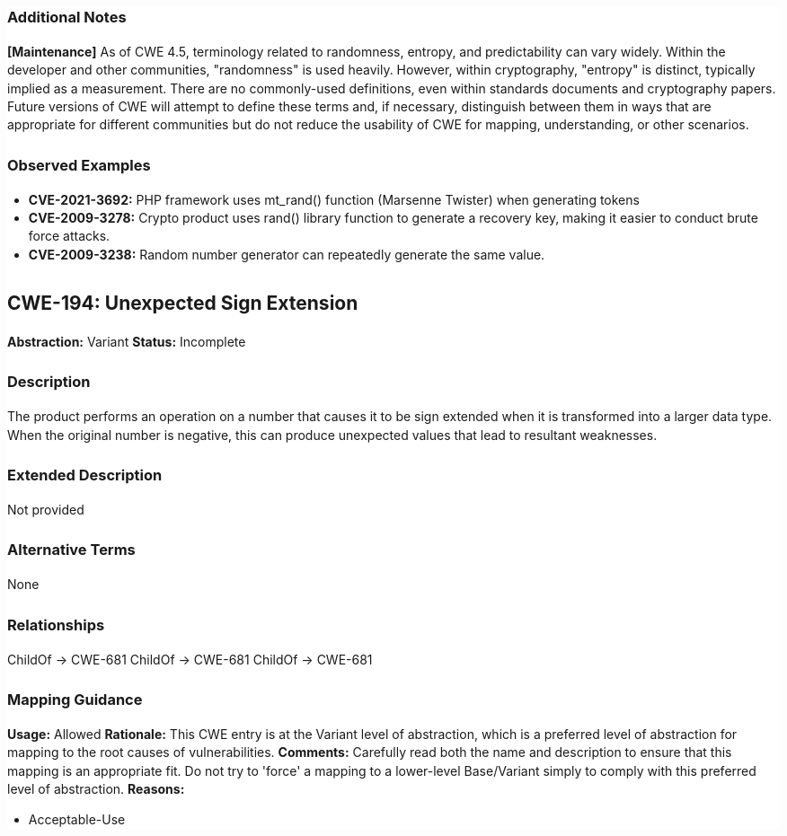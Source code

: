 
### Additional Notes
**[Maintenance]** As of CWE 4.5, terminology related to randomness, entropy, and predictability can vary widely. Within the developer and other communities, "randomness" is used heavily. However, within cryptography, "entropy" is distinct, typically implied as a measurement. There are no commonly-used definitions, even within standards documents and cryptography papers. Future versions of CWE will attempt to define these terms and, if necessary, distinguish between them in ways that are appropriate for different communities but do not reduce the usability of CWE for mapping, understanding, or other scenarios.



### Observed Examples
- **CVE-2021-3692:** PHP framework uses mt_rand() function (Marsenne Twister) when generating tokens
- **CVE-2009-3278:** Crypto product uses rand() library function to generate a recovery key, making it easier to conduct brute force attacks.
- **CVE-2009-3238:** Random number generator can repeatedly generate the same value.




## CWE-194: Unexpected Sign Extension
**Abstraction:** Variant
**Status:** Incomplete

### Description
The product performs an operation on a number that causes it to be sign extended when it is transformed into a larger data type. When the original number is negative, this can produce unexpected values that lead to resultant weaknesses.

### Extended Description
Not provided

### Alternative Terms
None

### Relationships
ChildOf -> CWE-681
ChildOf -> CWE-681
ChildOf -> CWE-681

### Mapping Guidance
**Usage:** Allowed
**Rationale:** This CWE entry is at the Variant level of abstraction, which is a preferred level of abstraction for mapping to the root causes of vulnerabilities.
**Comments:** Carefully read both the name and description to ensure that this mapping is an appropriate fit. Do not try to 'force' a mapping to a lower-level Base/Variant simply to comply with this preferred level of abstraction.
**Reasons:**
- Acceptable-Use
